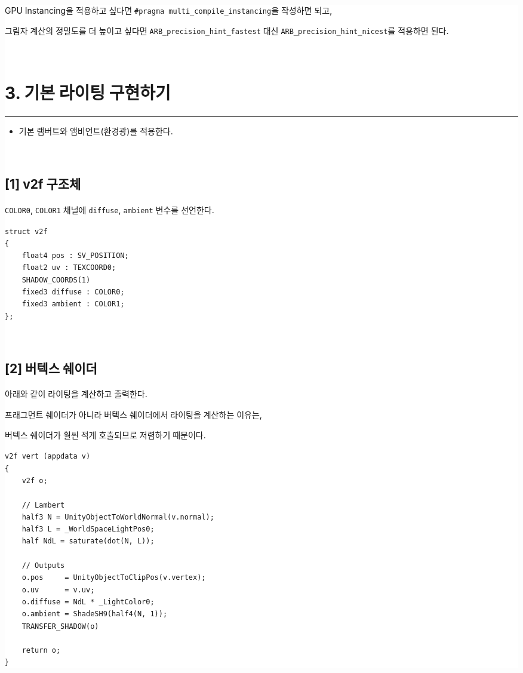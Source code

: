GPU Instancing을 적용하고 싶다면 `#pragma multi_compile_instancing`을 작성하면 되고,

그림자 계산의 정밀도를 더 높이고 싶다면 `ARB_precision_hint_fastest` 대신 `ARB_precision_hint_nicest`를 적용하면 된다.

<br>

# 3. 기본 라이팅 구현하기
---

- 기본 램버트와 앰비언트(환경광)를 적용한다.

<br>

## **[1] v2f 구조체**

`COLOR0`, `COLOR1` 채널에 `diffuse`, `ambient` 변수를 선언한다.

```hlsl
struct v2f
{
    float4 pos : SV_POSITION;
    float2 uv : TEXCOORD0;
    SHADOW_COORDS(1)
    fixed3 diffuse : COLOR0;
    fixed3 ambient : COLOR1;
};
```

<br>

## **[2] 버텍스 쉐이더**

아래와 같이 라이팅을 계산하고 출력한다.

프래그먼트 쉐이더가 아니라 버텍스 쉐이더에서 라이팅을 계산하는 이유는,

버텍스 쉐이더가 훨씬 적게 호출되므로 저렴하기 때문이다.

```hlsl
v2f vert (appdata v)
{
    v2f o;
    
    // Lambert
    half3 N = UnityObjectToWorldNormal(v.normal);
    half3 L = _WorldSpaceLightPos0;
    half NdL = saturate(dot(N, L));

    // Outputs
    o.pos     = UnityObjectToClipPos(v.vertex);
    o.uv      = v.uv;
    o.diffuse = NdL * _LightColor0;
    o.ambient = ShadeSH9(half4(N, 1));
    TRANSFER_SHADOW(o)

    return o;
}
```
